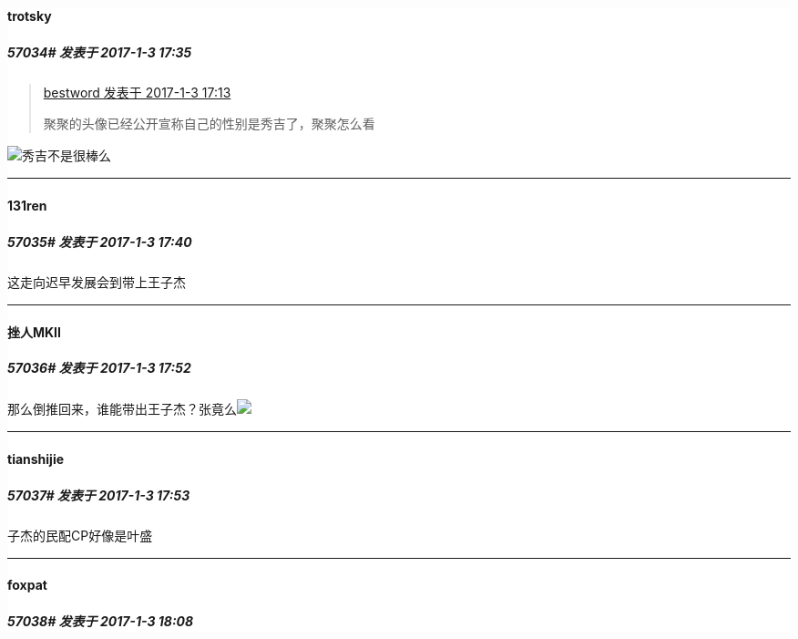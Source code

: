 ####  trotsky  
##### 57034#       发表于 2017-1-3 17:35



<blockquote><a href="httphttps://bbs.saraba1st.com/2b/forum.php?mod=redirect&amp;goto=findpost&amp;pid=34686861&amp;ptid=1105387" target="_blank">bestword 发表于 2017-1-3 17:13</a>

聚聚的头像已经公开宣称自己的性别是秀吉了，聚聚怎么看</blockquote>
<img src="https://static.saraba1st.com/image/smiley/face/13.gif" referrerpolicy="no-referrer">秀吉不是很棒么







*****

####  131ren  
##### 57035#       发表于 2017-1-3 17:40




这走向迟早发展会到带上王子杰







*****

####  挫人MKII  
##### 57036#       发表于 2017-1-3 17:52




那么倒推回来，谁能带出王子杰？张竟么<img src="https://static.saraba1st.com/image/smiley/face/149.gif" referrerpolicy="no-referrer">







*****

####  tianshijie  
##### 57037#       发表于 2017-1-3 17:53




子杰的民配CP好像是叶盛







*****

####  foxpat  
##### 57038#       发表于 2017-1-3 18:08
